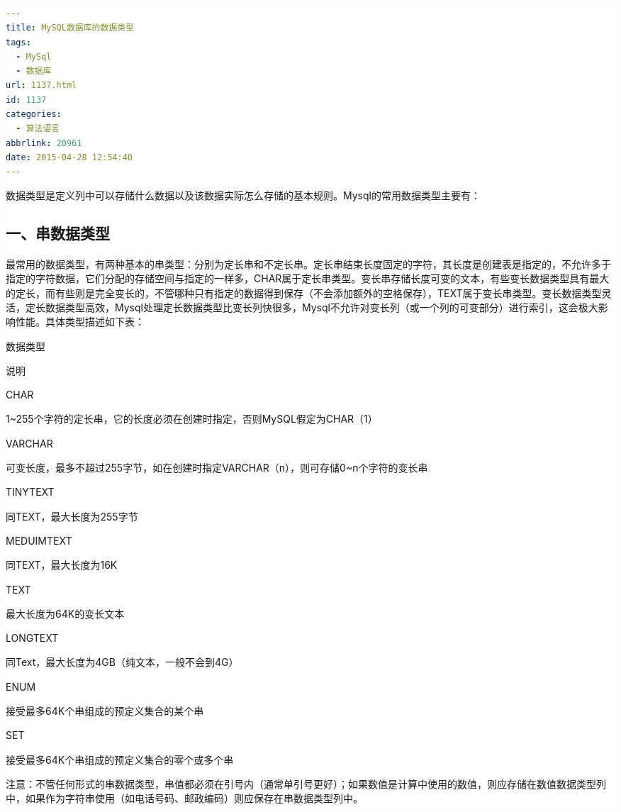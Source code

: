 ```yaml
---
title: MySQL数据库的数据类型
tags:
  - MySql
  - 数据库
url: 1137.html
id: 1137
categories:
  - 算法语言
abbrlink: 20961
date: 2015-04-28 12:54:40
---
```


数据类型是定义列中可以存储什么数据以及该数据实际怎么存储的基本规则。Mysql的常用数据类型主要有：

一、串数据类型
-------

最常用的数据类型，有两种基本的串类型：分别为定长串和不定长串。定长串结束长度固定的字符，其长度是创建表是指定的，不允许多于指定的字符数据，它们分配的存储空间与指定的一样多，CHAR属于定长串类型。变长串存储长度可变的文本，有些变长数据类型具有最大的定长，而有些则是完全变长的，不管哪种只有指定的数据得到保存（不会添加额外的空格保存），TEXT属于变长串类型。变长数据类型灵活，定长数据类型高效，Mysql处理定长数据类型比变长列快很多，Mysql不允许对变长列（或一个列的可变部分）进行索引，这会极大影响性能。具体类型描述如下表：

数据类型

说明

CHAR

1~255个字符的定长串，它的长度必须在创建时指定，否则MySQL假定为CHAR（1）

VARCHAR

可变长度，最多不超过255字节，如在创建时指定VARCHAR（n），则可存储0~n个字符的变长串

TINYTEXT

同TEXT，最大长度为255字节

MEDUIMTEXT

同TEXT，最大长度为16K

TEXT

最大长度为64K的变长文本

LONGTEXT

同Text，最大长度为4GB（纯文本，一般不会到4G）

ENUM

接受最多64K个串组成的预定义集合的某个串

SET

接受最多64K个串组成的预定义集合的零个或多个串

注意：不管任何形式的串数据类型，串值都必须在引号内（通常单引号更好）；如果数值是计算中使用的数值，则应存储在数值数据类型列中，如果作为字符串使用（如电话号码、邮政编码）则应保存在串数据类型列中。
